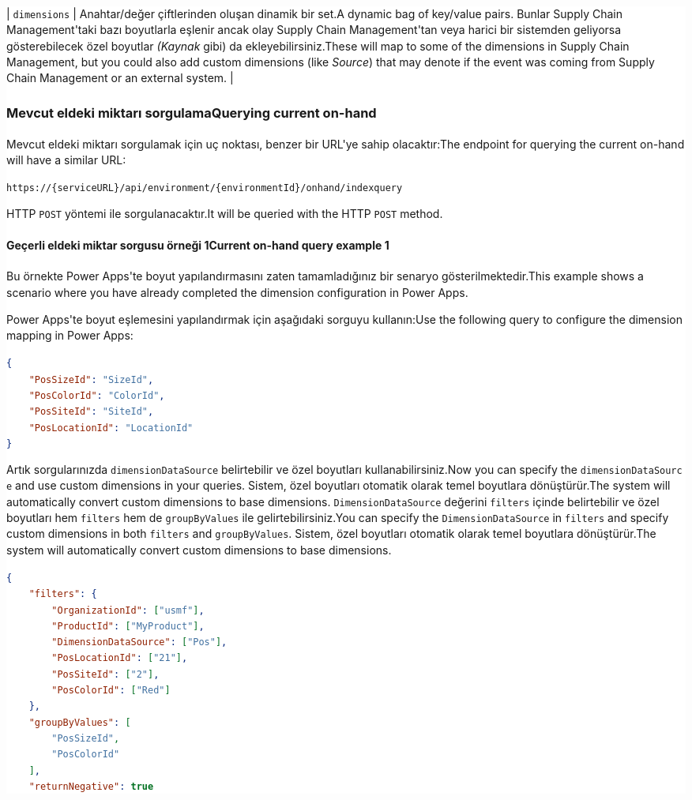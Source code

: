 | `dimensions` | <span data-ttu-id="e06af-390">Anahtar/değer çiftlerinden oluşan dinamik bir set.</span><span class="sxs-lookup"><span data-stu-id="e06af-390">A dynamic bag of key/value pairs.</span></span> <span data-ttu-id="e06af-391">Bunlar Supply Chain Management'taki bazı boyutlarla eşlenir ancak olay Supply Chain Management'tan veya harici bir sistemden geliyorsa gösterebilecek özel boyutlar *(Kaynak* gibi) da ekleyebilirsiniz.</span><span class="sxs-lookup"><span data-stu-id="e06af-391">These will map to some of the dimensions in Supply Chain Management, but you could also add custom dimensions (like *Source*) that may denote if the event was coming from Supply Chain Management or an external system.</span></span> |

### <a name="querying-current-on-hand"></a><span data-ttu-id="e06af-392">Mevcut eldeki miktarı sorgulama</span><span class="sxs-lookup"><span data-stu-id="e06af-392">Querying current on-hand</span></span>

<span data-ttu-id="e06af-393">Mevcut eldeki miktarı sorgulamak için uç noktası, benzer bir URL'ye sahip olacaktır:</span><span class="sxs-lookup"><span data-stu-id="e06af-393">The endpoint for querying the current on-hand will have a similar URL:</span></span>

`https://{serviceURL}/api/environment/{environmentId}/onhand/indexquery`

<span data-ttu-id="e06af-394">HTTP `POST` yöntemi ile sorgulanacaktır.</span><span class="sxs-lookup"><span data-stu-id="e06af-394">It will be queried with the HTTP `POST` method.</span></span>

#### <a name="current-on-hand-query-example-1"></a><span data-ttu-id="e06af-395">Geçerli eldeki miktar sorgusu örneği 1</span><span class="sxs-lookup"><span data-stu-id="e06af-395">Current on-hand query example 1</span></span>

<span data-ttu-id="e06af-396">Bu örnekte Power Apps'te boyut yapılandırmasını zaten tamamladığınız bir senaryo gösterilmektedir.</span><span class="sxs-lookup"><span data-stu-id="e06af-396">This example shows a scenario where you have already completed the dimension configuration in Power Apps.</span></span>

<span data-ttu-id="e06af-397">Power Apps'te boyut eşlemesini yapılandırmak için aşağıdaki sorguyu kullanın:</span><span class="sxs-lookup"><span data-stu-id="e06af-397">Use the following query to configure the dimension mapping in Power Apps:</span></span>

```json
{
    "PosSizeId": "SizeId",
    "PosColorId": "ColorId",
    "PosSiteId": "SiteId",
    "PosLocationId": "LocationId"
}
```

<span data-ttu-id="e06af-398">Artık sorgularınızda `dimensionDataSource` belirtebilir ve özel boyutları kullanabilirsiniz.</span><span class="sxs-lookup"><span data-stu-id="e06af-398">Now you can specify the `dimensionDataSource` and use custom dimensions in your queries.</span></span> <span data-ttu-id="e06af-399">Sistem, özel boyutları otomatik olarak temel boyutlara dönüştürür.</span><span class="sxs-lookup"><span data-stu-id="e06af-399">The system will automatically convert custom dimensions to base dimensions.</span></span> <span data-ttu-id="e06af-400">`DimensionDataSource` değerini `filters` içinde belirtebilir ve özel boyutları hem `filters` hem de `groupByValues` ile gelirtebilirsiniz.</span><span class="sxs-lookup"><span data-stu-id="e06af-400">You can specify the `DimensionDataSource` in `filters` and specify custom dimensions in both `filters` and `groupByValues`.</span></span> <span data-ttu-id="e06af-401">Sistem, özel boyutları otomatik olarak temel boyutlara dönüştürür.</span><span class="sxs-lookup"><span data-stu-id="e06af-401">The system will automatically convert custom dimensions to base dimensions.</span></span>

```json
{
    "filters": {
        "OrganizationId": ["usmf"],
        "ProductId": ["MyProduct"],
        "DimensionDataSource": ["Pos"],
        "PosLocationId": ["21"],
        "PosSiteId": ["2"],
        "PosColorId": ["Red"]
    },
    "groupByValues": [
        "PosSizeId",
        "PosColorId"
    ],
    "returnNegative": true
```